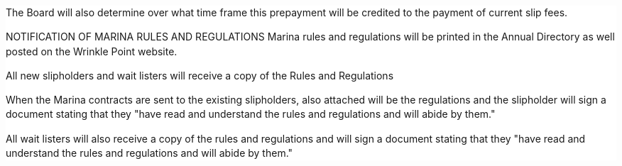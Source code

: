 The Board will also determine over what time frame this prepayment will be credited to the payment of current slip fees.

NOTIFICATION OF MARINA RULES AND REGULATIONS
Marina rules and regulations will be printed in the Annual Directory as well posted on the Wrinkle Point website.

All new slipholders and wait listers will receive a copy of the Rules and Regulations

When the Marina contracts are sent to the existing slipholders, also attached will be the regulations and the slipholder will sign a document stating that they "have read and understand the rules and regulations and will abide by them."

All wait listers will also receive a copy of the rules and regulations and will sign a document stating that they "have read and understand the rules and regulations and will abide by them."
